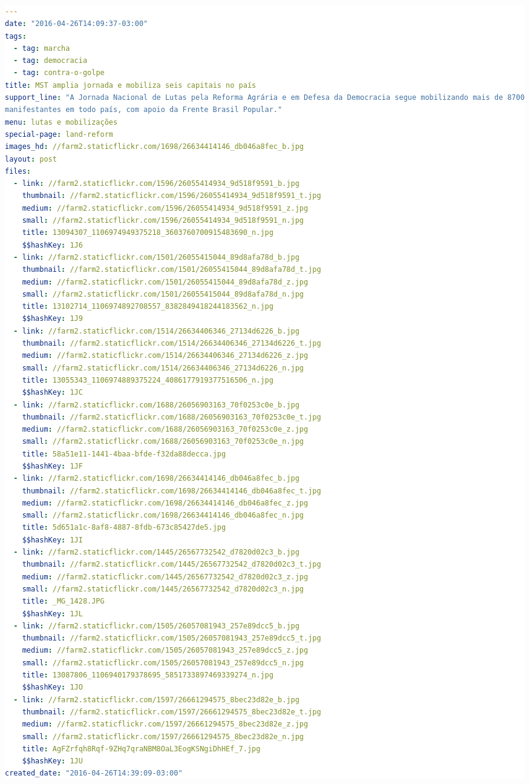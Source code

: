 ```yaml
---
date: "2016-04-26T14:09:37-03:00"
tags:
  - tag: marcha
  - tag: democracia
  - tag: contra-o-golpe
title: MST amplia jornada e mobiliza seis capitais no país
support_line: "​A Jornada Nacional de Lutas pela Reforma Agrária e em Defesa da Democracia segue mobilizando mais de 8700 manifestantes em todo país, com apoio da Frente Brasil Popular."
menu: lutas e mobilizações
special-page: land-reform
images_hd: //farm2.staticflickr.com/1698/26634414146_db046a8fec_b.jpg
layout: post
files:
  - link: //farm2.staticflickr.com/1596/26055414934_9d518f9591_b.jpg
    thumbnail: //farm2.staticflickr.com/1596/26055414934_9d518f9591_t.jpg
    medium: //farm2.staticflickr.com/1596/26055414934_9d518f9591_z.jpg
    small: //farm2.staticflickr.com/1596/26055414934_9d518f9591_n.jpg
    title: 13094307_1106974949375218_3603760700915483690_n.jpg
    $$hashKey: 1J6
  - link: //farm2.staticflickr.com/1501/26055415044_89d8afa78d_b.jpg
    thumbnail: //farm2.staticflickr.com/1501/26055415044_89d8afa78d_t.jpg
    medium: //farm2.staticflickr.com/1501/26055415044_89d8afa78d_z.jpg
    small: //farm2.staticflickr.com/1501/26055415044_89d8afa78d_n.jpg
    title: 13102714_1106974892708557_8382849418244183562_n.jpg
    $$hashKey: 1J9
  - link: //farm2.staticflickr.com/1514/26634406346_27134d6226_b.jpg
    thumbnail: //farm2.staticflickr.com/1514/26634406346_27134d6226_t.jpg
    medium: //farm2.staticflickr.com/1514/26634406346_27134d6226_z.jpg
    small: //farm2.staticflickr.com/1514/26634406346_27134d6226_n.jpg
    title: 13055343_1106974889375224_4086177919377516506_n.jpg
    $$hashKey: 1JC
  - link: //farm2.staticflickr.com/1688/26056903163_70f0253c0e_b.jpg
    thumbnail: //farm2.staticflickr.com/1688/26056903163_70f0253c0e_t.jpg
    medium: //farm2.staticflickr.com/1688/26056903163_70f0253c0e_z.jpg
    small: //farm2.staticflickr.com/1688/26056903163_70f0253c0e_n.jpg
    title: 58a51e11-1441-4baa-bfde-f32da88decca.jpg
    $$hashKey: 1JF
  - link: //farm2.staticflickr.com/1698/26634414146_db046a8fec_b.jpg
    thumbnail: //farm2.staticflickr.com/1698/26634414146_db046a8fec_t.jpg
    medium: //farm2.staticflickr.com/1698/26634414146_db046a8fec_z.jpg
    small: //farm2.staticflickr.com/1698/26634414146_db046a8fec_n.jpg
    title: 5d651a1c-8af8-4887-8fdb-673c85427de5.jpg
    $$hashKey: 1JI
  - link: //farm2.staticflickr.com/1445/26567732542_d7820d02c3_b.jpg
    thumbnail: //farm2.staticflickr.com/1445/26567732542_d7820d02c3_t.jpg
    medium: //farm2.staticflickr.com/1445/26567732542_d7820d02c3_z.jpg
    small: //farm2.staticflickr.com/1445/26567732542_d7820d02c3_n.jpg
    title: _MG_1428.JPG
    $$hashKey: 1JL
  - link: //farm2.staticflickr.com/1505/26057081943_257e89dcc5_b.jpg
    thumbnail: //farm2.staticflickr.com/1505/26057081943_257e89dcc5_t.jpg
    medium: //farm2.staticflickr.com/1505/26057081943_257e89dcc5_z.jpg
    small: //farm2.staticflickr.com/1505/26057081943_257e89dcc5_n.jpg
    title: 13087806_1106940179378695_5851733897469339274_n.jpg
    $$hashKey: 1JO
  - link: //farm2.staticflickr.com/1597/26661294575_8bec23d82e_b.jpg
    thumbnail: //farm2.staticflickr.com/1597/26661294575_8bec23d82e_t.jpg
    medium: //farm2.staticflickr.com/1597/26661294575_8bec23d82e_z.jpg
    small: //farm2.staticflickr.com/1597/26661294575_8bec23d82e_n.jpg
    title: AgFZrfqh8Rqf-9ZHq7qraNBM8OaL3EogKSNgiDhHEf_7.jpg
    $$hashKey: 1JU
created_date: "2016-04-26T14:39:09-03:00"
```